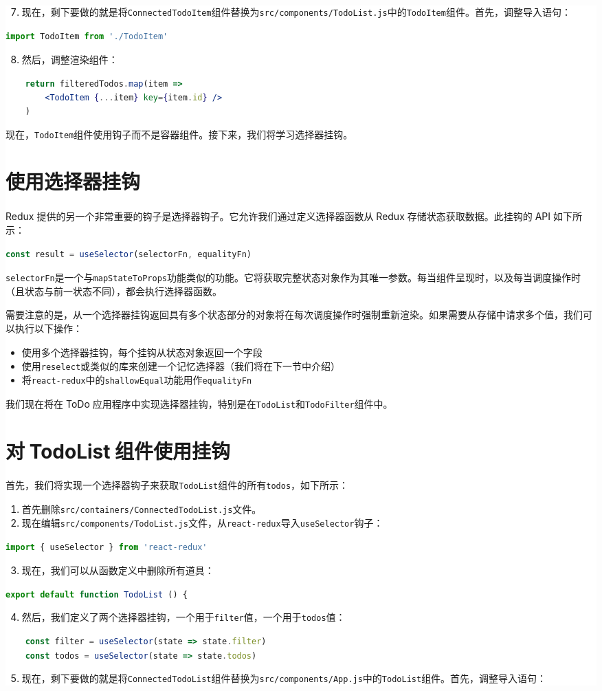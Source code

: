 7.  现在，剩下要做的就是将`ConnectedTodoItem`组件替换为`src/components/TodoList.js`中的`TodoItem`组件。首先，调整导入语句：

```jsx
import TodoItem from './TodoItem'
```

8.  然后，调整渲染组件：

```jsx
    return filteredTodos.map(item =>
        <TodoItem {...item} key={item.id} />
    )
```

现在，`TodoItem`组件使用钩子而不是容器组件。接下来，我们将学习选择器挂钩。

# 使用选择器挂钩

Redux 提供的另一个非常重要的钩子是选择器钩子。它允许我们通过定义选择器函数从 Redux 存储状态获取数据。此挂钩的 API 如下所示：

```jsx
const result = useSelector(selectorFn, equalityFn)
```

`selectorFn`是一个与`mapStateToProps`功能类似的功能。它将获取完整状态对象作为其唯一参数。每当组件呈现时，以及每当调度操作时（且状态与前一状态不同），都会执行选择器函数。

需要注意的是，从一个选择器挂钩返回具有多个状态部分的对象将在每次调度操作时强制重新渲染。如果需要从存储中请求多个值，我们可以执行以下操作：

*   使用多个选择器挂钩，每个挂钩从状态对象返回一个字段
*   使用`reselect`或类似的库来创建一个记忆选择器（我们将在下一节中介绍）
*   将`react-redux`中的`shallowEqual`功能用作`equalityFn`

我们现在将在 ToDo 应用程序中实现选择器挂钩，特别是在`TodoList`和`TodoFilter`组件中。

# 对 TodoList 组件使用挂钩

首先，我们将实现一个选择器钩子来获取`TodoList`组件的所有`todos`，如下所示：

1.  首先删除`src/containers/ConnectedTodoList.js`文件。
2.  现在编辑`src/components/TodoList.js`文件，从`react-redux`导入`useSelector`钩子：

```jsx
import { useSelector } from 'react-redux'
```

3.  现在，我们可以从函数定义中删除所有道具：

```jsx
export default function TodoList () {
```

4.  然后，我们定义了两个选择器挂钩，一个用于`filter`值，一个用于`todos`值：

```jsx
    const filter = useSelector(state => state.filter)
    const todos = useSelector(state => state.todos)
```

5.  现在，剩下要做的就是将`ConnectedTodoList`组件替换为`src/components/App.js`中的`TodoList`组件。首先，调整导入语句：
